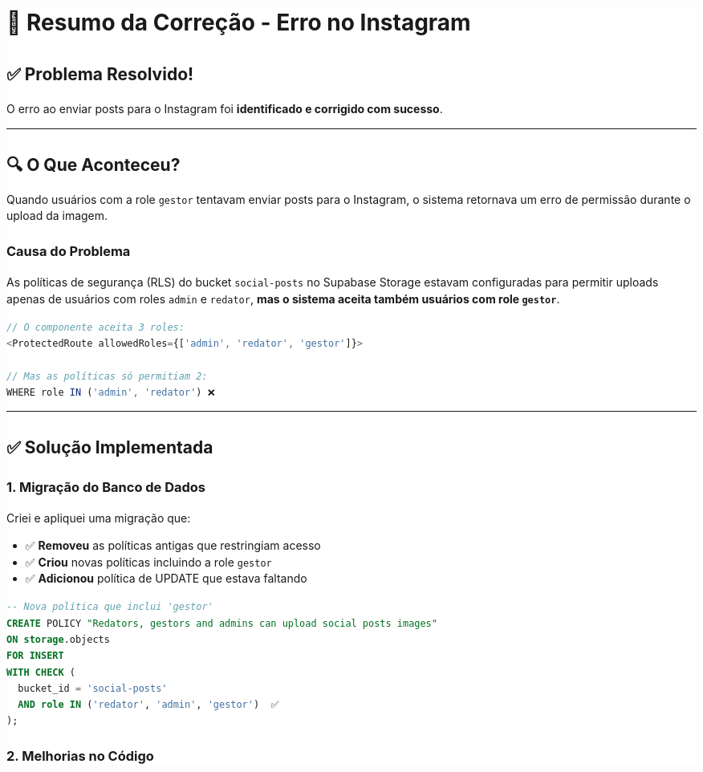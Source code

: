 # 🎯 Resumo da Correção - Erro no Instagram

## ✅ Problema Resolvido!

O erro ao enviar posts para o Instagram foi **identificado e corrigido com sucesso**.

---

## 🔍 O Que Aconteceu?

Quando usuários com a role `gestor` tentavam enviar posts para o Instagram, o sistema retornava um erro de permissão durante o upload da imagem.

### Causa do Problema

As políticas de segurança (RLS) do bucket `social-posts` no Supabase Storage estavam configuradas para permitir uploads apenas de usuários com roles `admin` e `redator`, **mas o sistema aceita também usuários com role `gestor`**.

```typescript
// O componente aceita 3 roles:
<ProtectedRoute allowedRoles={['admin', 'redator', 'gestor']}>

// Mas as políticas só permitiam 2:
WHERE role IN ('admin', 'redator') ❌
```

---

## ✅ Solução Implementada

### 1. Migração do Banco de Dados

Criei e apliquei uma migração que:

- ✅ **Removeu** as políticas antigas que restringiam acesso
- ✅ **Criou** novas políticas incluindo a role `gestor`
- ✅ **Adicionou** política de UPDATE que estava faltando

```sql
-- Nova política que inclui 'gestor'
CREATE POLICY "Redators, gestors and admins can upload social posts images" 
ON storage.objects 
FOR INSERT 
WITH CHECK (
  bucket_id = 'social-posts' 
  AND role IN ('redator', 'admin', 'gestor')  ✅
);
```

### 2. Melhorias no Código
